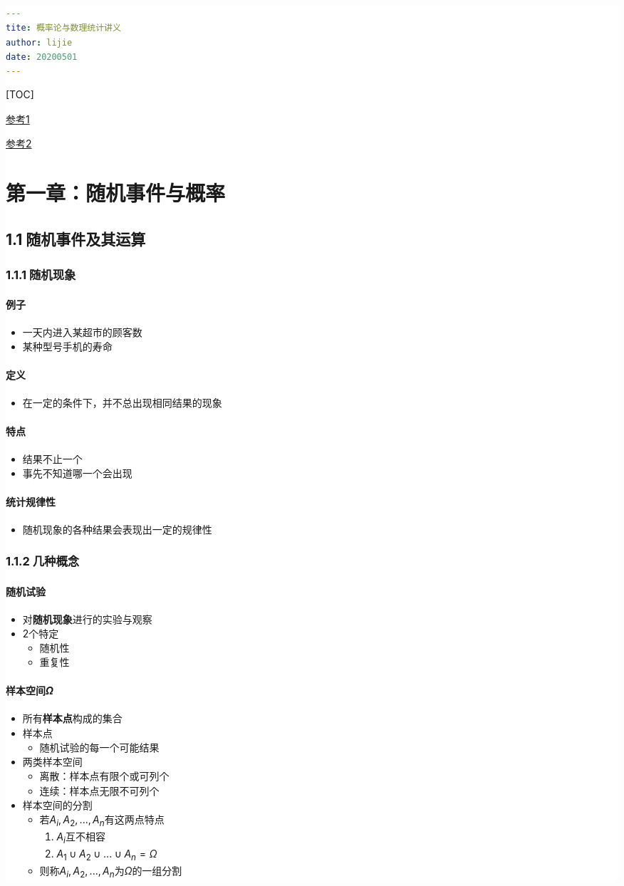 ```yaml
---
tite: 概率论与数理统计讲义
author: lijie
date: 20200501
---
```


[TOC]



[参考1](https://wenku.baidu.com/view/164c20cb910ef12d2bf9e701.html)

[参考2](https://wenku.baidu.com/view/4edad7dec67da26925c52cc58bd63186bceb922e.html?fr=search)

# 第一章：随机事件与概率

## 1.1 随机事件及其运算

### 1.1.1 随机现象

#### 例子

* 一天内进入某超市的顾客数
* 某种型号手机的寿命

#### 定义

* 在一定的条件下，并不总出现相同结果的现象

#### 特点

* 结果不止一个
* 事先不知道哪一个会出现

#### 统计规律性

* 随机现象的各种结果会表现出一定的规律性

### 1.1.2 几种概念

#### 随机试验

* 对**随机现象**进行的实验与观察
* 2个特定
  * 随机性
  * 重复性

#### 样本空间$\Omega$

* 所有**样本点**构成的集合
* 样本点
  * 随机试验的每一个可能结果
* 两类样本空间
  * 离散：样本点有限个或可列个
  * 连续：样本点无限不可列个
* 样本空间的分割
  * 若$A_i,A_2,...,A_n$有这两点特点
    1. $A_i$互不相容
    2. $A_1\cup A_2 \cup ... \cup A_n=\Omega$
  * 则称$A_i,A_2,...,A_n$为$\Omega$的一组分割
